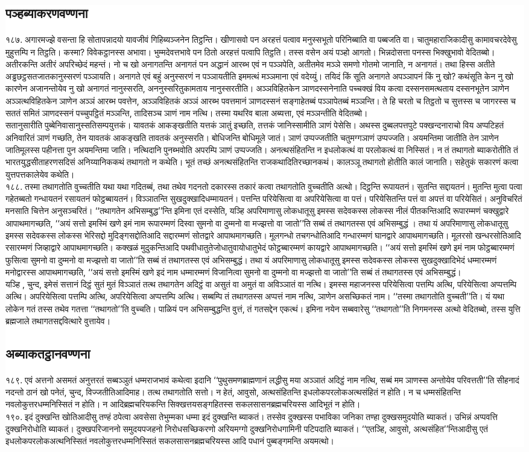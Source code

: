 
## पञ्हब्याकरणवण्णना

१८७. अगारमज्झे वसन्ता हि सोतापन्नादयो यावजीवं गिहिब्यञ्जनेन तिट्ठन्ति। खीणासवो पन अरहत्तं पत्वाव मनुस्सभूतो परिनिब्बाति वा पब्बजति वा। चातुमहाराजिकादीसु कामावचरदेवेसु मुहुत्तम्पि न तिट्ठति। कस्मा? विवेकट्ठानस्स अभावा। भुम्मदेवत्तभावे पन ठितो अरहत्तं पत्वापि तिट्ठति। तस्स वसेन अयं पञ्हो आगतो। भिन्नदोसत्ता पनस्स भिक्खुभावो वेदितब्बो। अतीरकन्ति अतीरं अपरिच्छेदं महन्तं। नो च खो अनागतन्ति अनागतं पन अद्धानं आरब्भ एवं न पञ्ञपेति, अतीतमेव मञ्ञे समणो गोतमो जानाति, न अनागतं। तथा हिस्स अतीते अड्ढछट्ठसतजातकानुस्सरणं पञ्ञायति। अनागते एवं बहुं अनुस्सरणं न पञ्ञायतीति इममत्थं मञ्ञमाना एवं वदेय्युं। तयिदं किं सूति अनागते अपञ्ञापनं किं नु खो? कथंसूति केन नु खो कारणेन अजानन्तोयेव नु खो अनागतं नानुस्सरति, अननुस्सरितुकामताय नानुस्सरतीति। अञ्ञविहितकेन ञाणदस्सनेनाति पच्चक्खं विय कत्वा दस्सनसमत्थताय दस्सनभूतेन ञाणेन अञ्ञत्थविहितकेन ञाणेन अञ्ञं आरब्भ पवत्तेन, अञ्ञविहितकं अञ्ञं आरब्भ पवत्तमानं ञाणदस्सनं सङ्गाहेतब्बं पञ्ञापेतब्बं मञ्ञन्ति। ते हि चरतो च तिट्ठतो च सुत्तस्स च जागरस्स च सततं समितं ञाणदस्सनं पच्चुपट्ठितं मञ्ञन्ति, तादिसञ्च ञाणं नाम नत्थि। तस्मा यथरिव बाला अब्यत्ता, एवं मञ्ञन्तीति वेदितब्बो।  
सतानुसारीति पुब्बेनिवासानुस्सतिसम्पयुत्तकं। यावतकं आकङ्खतीति यत्तकं ञातुं इच्छति, तत्तकं जानिस्सामीति ञाणं पेसेसि। अथस्स दुब्बलपत्तपुटे पक्खन्दनाराचो विय अप्पटिहतं अनिवारितं ञाणं गच्छति, तेन यावतकं आकङ्खति तावतकं अनुस्सरति। बोधिजन्ति बोधिमूले जातं। ञाणं उप्पज्जतीति चतुमग्गञाणं उप्पज्जति। अयमन्तिमा जातीति तेन ञाणेन जातिमूलस्स पहीनत्ता पुन अयमन्तिमा जाति। नत्थिदानि पुनब्भवोति अपरम्पि ञाणं उप्पज्जति। अनत्थसंहितन्ति न इधलोकत्थं वा परलोकत्थं वा निस्सितं। न तं तथागतो ब्याकरोतीति तं भारतयुद्धसीताहरणसदिसं अनिय्यानिककथं तथागतो न कथेति। भूतं तच्छं अनत्थसंहितन्ति राजकथादितिरच्छानकथं। कालञ्ञू तथागतो होतीति कालं जानाति। सहेतुकं सकारणं कत्वा युत्तपत्तकालेयेव कथेति।  
१८८. तस्मा तथागतोति वुच्चतीति यथा यथा गदितब्बं, तथा तथेव गदनतो दकारस्स तकारं कत्वा तथागतोति वुच्चतीति अत्थो। दिट्ठन्ति रूपायतनं। सुतन्ति सद्दायतनं। मुतन्ति मुत्वा पत्वा गहेतब्बतो गन्धायतनं रसायतनं फोट्ठब्बायतनं। विञ्ञातन्ति सुखदुक्खादिधम्मायतनं। पत्तन्ति परियेसित्वा वा अपरियेसित्वा वा पत्तं। परियेसितन्ति पत्तं वा अपत्तं वा परियेसितं। अनुविचरितं मनसाति चित्तेन अनुसञ्चरितं। ‘‘तथागतेन अभिसम्बुद्ध’’न्ति इमिना एतं दस्सेति, यञ्हि अपरिमाणासु लोकधातूसु इमस्स सदेवकस्स लोकस्स नीलं पीतकन्तिआदि रूपारम्मणं चक्खुद्वारे आपाथमागच्छति, ‘‘अयं सत्तो इमस्मिं खणे इमं नाम रूपारम्मणं दिस्वा सुमनो वा दुम्मनो वा मज्झत्तो वा जातो’’ति सब्बं तं तथागतस्स एवं अभिसम्बुद्धं । तथा यं अपरिमाणासु लोकधातूसु इमस्स सदेवकस्स लोकस्स भेरिसद्दो मुदिङ्गसद्दोतिआदि सद्दारम्मणं सोतद्वारे आपाथमागच्छति। मूलगन्धो तचगन्धोतिआदि गन्धारम्मणं घानद्वारे आपाथमागच्छति। मूलरसो खन्धरसोतिआदि रसारम्मणं जिव्हाद्वारे आपाथमागच्छति। कक्खळं मुदुकन्तिआदि पथवीधातुतेजोधातुवायोधातुभेदं फोट्ठब्बारम्मणं कायद्वारे आपाथमागच्छति। ‘‘अयं सत्तो इमस्मिं खणे इमं नाम फोट्ठब्बारम्मणं फुसित्वा सुमनो वा दुम्मनो वा मज्झत्तो वा जातो’’ति सब्बं तं तथागतस्स एवं अभिसम्बुद्धं। तथा यं अपरिमाणासु लोकधातूसु इमस्स सदेवकस्स लोकस्स सुखदुक्खादिभेदं धम्मारम्मणं मनोद्वारस्स आपाथमागच्छति, ‘‘अयं सत्तो इमस्मिं खणे इदं नाम धम्मारम्मणं विजानित्वा सुमनो वा दुम्मनो वा मज्झत्तो वा जातो’’ति सब्बं तं तथागतस्स एवं अभिसम्बुद्धं।  
यञ्हि , चुन्द, इमेसं सत्तानं दिट्ठं सुतं मुतं विञ्ञातं तत्थ तथागतेन अदिट्ठं वा असुतं वा अमुतं वा अविञ्ञातं वा नत्थि। इमस्स महाजनस्स परियेसित्वा पत्तम्पि अत्थि, परियेसित्वा अप्पत्तम्पि अत्थि। अपरियेसित्वा पत्तम्पि अत्थि, अपरियेसित्वा अप्पत्तम्पि अत्थि। सब्बम्पि तं तथागतस्स अप्पत्तं नाम नत्थि, ञाणेन असच्छिकतं नाम। ‘‘तस्मा तथागतोति वुच्चती’’ति। यं यथा लोकेन गतं तस्स तथेव गतत्ता ‘‘तथागतो’’ति वुच्चति। पाळियं पन अभिसम्बुद्धन्ति वुत्तं, तं गतसद्देन एकत्थं। इमिना नयेन सब्बवारेसु ‘‘तथागतो’’ति निगमनस्स अत्थो वेदितब्बो, तस्स युत्ति ब्रह्मजाले तथागतसद्दवित्थारे वुत्तायेव।  


## अब्याकतट्ठानवण्णना

१८९. एवं अत्तनो असमतं अनुत्तरतं सब्बञ्ञुतं धम्मराजभावं कथेत्वा इदानि ‘‘पुथुसमणब्राह्मणानं लद्धीसु मया अञ्ञातं अदिट्ठं नाम नत्थि, सब्बं मम ञाणस्स अन्तोयेव परिवत्तती’’ति सीहनादं नदन्तो ठानं खो पनेतं, चुन्द, विज्जतीतिआदिमाह। तत्थ तथागतोति सत्तो। न हेतं, आवुसो, अत्थसंहितन्ति इधलोकपरलोकअत्थसंहितं न होति। न च धम्मसंहितन्ति नवलोकुत्तरधम्मनिस्सितं न होति। न आदिब्रह्मचरियकन्ति सिक्खत्तयसङ्गहितस्स सकलसासनब्रह्मचरियस्स आदिभूतं न होति।  
१९०. इदं दुक्खन्ति खोतिआदीसु तण्हं ठपेत्वा अवसेसा तेभुम्मका धम्मा इदं दुक्खन्ति ब्याकतं। तस्सेव दुक्खस्स पभाविका जनिका तण्हा दुक्खसमुदयोति ब्याकतं। उभिन्नं अप्पवत्ति दुक्खनिरोधोति ब्याकतं। दुक्खपरिजाननो समुदयपजहनो निरोधसच्छिकरणो अरियमग्गो दुक्खनिरोधगामिनी पटिपदाति ब्याकतं। ‘‘एतञ्हि, आवुसो, अत्थसंहित’’न्तिआदीसु एतं इधलोकपरलोकअत्थनिस्सितं नवलोकुत्तरधम्मनिस्सितं सकलसासनब्रह्मचरियस्स आदि पधानं पुब्बङ्गमन्ति अयमत्थो।  
